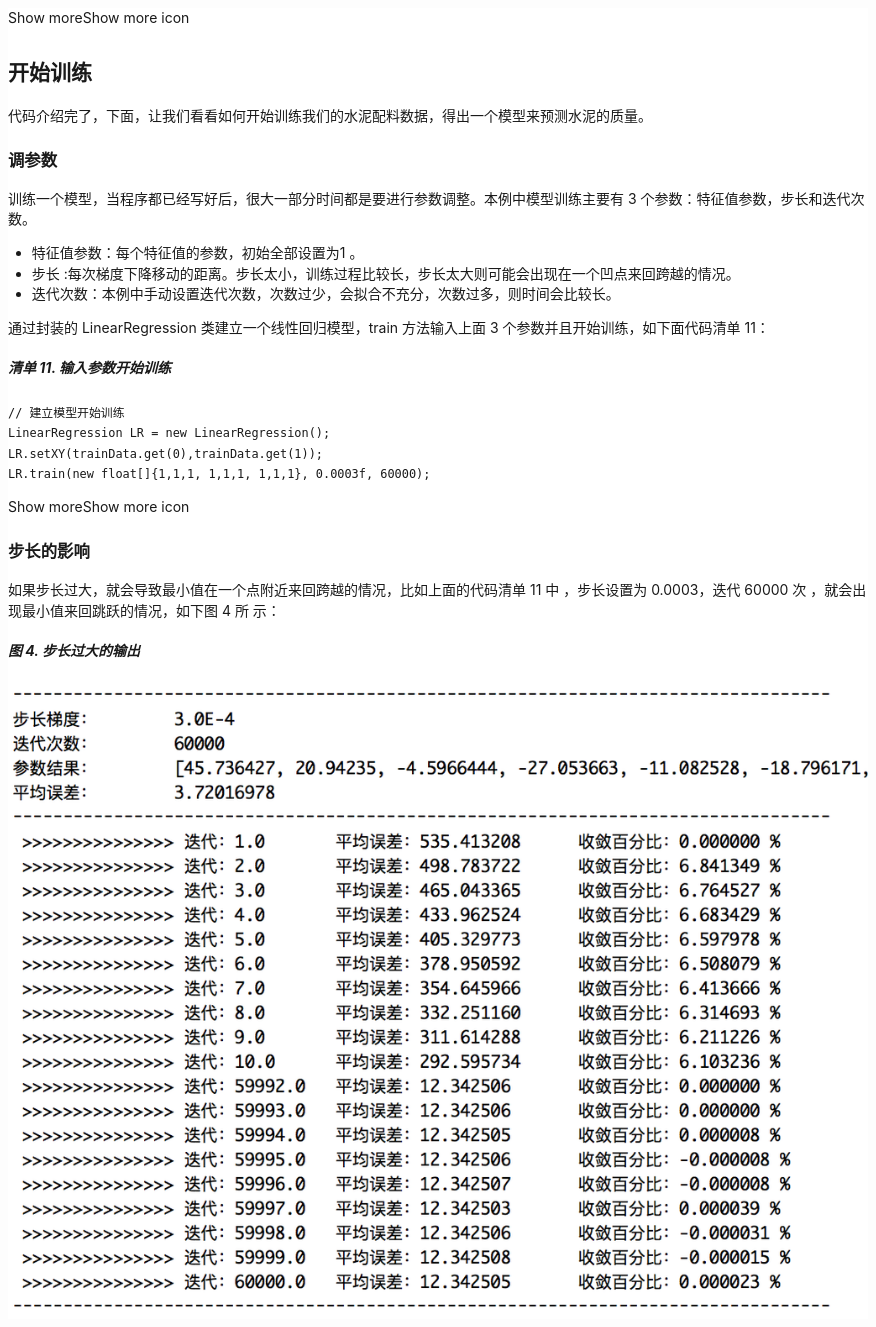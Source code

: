 Show moreShow more icon

## 开始训练

代码介绍完了，下面，让我们看看如何开始训练我们的水泥配料数据，得出一个模型来预测水泥的质量。

### 调参数

训练一个模型，当程序都已经写好后，很大一部分时间都是要进行参数调整。本例中模型训练主要有 3 个参数：特征值参数，步长和迭代次数。

- 特征值参数：每个特征值的参数，初始全部设置为1 。
- 步长 :每次梯度下降移动的距离。步长太小，训练过程比较长，步长太大则可能会出现在一个凹点来回跨越的情况。
- 迭代次数：本例中手动设置迭代次数，次数过少，会拟合不充分，次数过多，则时间会比较长。

通过封装的 LinearRegression 类建立一个线性回归模型，train 方法输入上面 3 个参数并且开始训练，如下面代码清单 11：

##### 清单 11\. 输入参数开始训练

```
// 建立模型开始训练
LinearRegression LR = new LinearRegression();
LR.setXY(trainData.get(0),trainData.get(1));
LR.train(new float[]{1,1,1, 1,1,1, 1,1,1}, 0.0003f, 60000);

```

Show moreShow more icon

### 步长的影响

如果步长过大，就会导致最小值在一个点附近来回跨越的情况，比如上面的代码清单 11 中 ，步长设置为 0.0003，迭代 60000 次 ，就会出现最小值来回跳跃的情况，如下图 4 所 示：

##### 图 4\. 步长过大的输出

![步长过大的输出](../ibm_articles_img/ba-lo-machine-learning-cement-quality_images_image017.png)